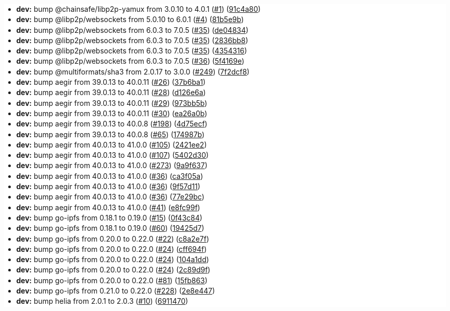 * **dev:** bump @chainsafe/libp2p-yamux from 3.0.10 to 4.0.1 ([#1](https://github.com/saul-jb/helia/issues/1)) ([91c4a80](https://github.com/saul-jb/helia/commit/91c4a8001c2629c55be3a603faecd7585e8b9678))
* **dev:** bump @libp2p/websockets from 5.0.10 to 6.0.1 ([#4](https://github.com/saul-jb/helia/issues/4)) ([81b5e9b](https://github.com/saul-jb/helia/commit/81b5e9bcfc233068cf49db86bebdf1e218b9bf8f))
* **dev:** bump @libp2p/websockets from 6.0.3 to 7.0.5 ([#35](https://github.com/saul-jb/helia/issues/35)) ([de04834](https://github.com/saul-jb/helia/commit/de048348666a7961cda517ce26f8aedfa987a3bc))
* **dev:** bump @libp2p/websockets from 6.0.3 to 7.0.5 ([#35](https://github.com/saul-jb/helia/issues/35)) ([2836bb8](https://github.com/saul-jb/helia/commit/2836bb85b75d32cbe4b0dc7bd3ef85912a26396d))
* **dev:** bump @libp2p/websockets from 6.0.3 to 7.0.5 ([#35](https://github.com/saul-jb/helia/issues/35)) ([4354316](https://github.com/saul-jb/helia/commit/4354316e6870440bf04ecb14bf323649b4582c05))
* **dev:** bump @libp2p/websockets from 6.0.3 to 7.0.5 ([#36](https://github.com/saul-jb/helia/issues/36)) ([5f4169e](https://github.com/saul-jb/helia/commit/5f4169e9ddb16a7d026db395ad3e9c1a2f764bb7))
* **dev:** bump @multiformats/sha3 from 2.0.17 to 3.0.0 ([#249](https://github.com/saul-jb/helia/issues/249)) ([7f2dcf8](https://github.com/saul-jb/helia/commit/7f2dcf8b878f80e75b3d0dc5a3c49caeb0430785))
* **dev:** bump aegir from 39.0.13 to 40.0.11 ([#26](https://github.com/saul-jb/helia/issues/26)) ([37b6ba1](https://github.com/saul-jb/helia/commit/37b6ba14e085073b966fced3c3777519601d0a81))
* **dev:** bump aegir from 39.0.13 to 40.0.11 ([#28](https://github.com/saul-jb/helia/issues/28)) ([d126e6a](https://github.com/saul-jb/helia/commit/d126e6a3c845f25a4910c18fa476304d8534be91))
* **dev:** bump aegir from 39.0.13 to 40.0.11 ([#29](https://github.com/saul-jb/helia/issues/29)) ([973bb5b](https://github.com/saul-jb/helia/commit/973bb5b6c8db0fedd70e4058f97bc339018a8193))
* **dev:** bump aegir from 39.0.13 to 40.0.11 ([#30](https://github.com/saul-jb/helia/issues/30)) ([ea26a0b](https://github.com/saul-jb/helia/commit/ea26a0bd14137eb1de6ab282cdcecd55578064ab))
* **dev:** bump aegir from 39.0.13 to 40.0.8 ([#198](https://github.com/saul-jb/helia/issues/198)) ([4d75ecf](https://github.com/saul-jb/helia/commit/4d75ecffb79e5177da35d3106e42dac7bc63153a))
* **dev:** bump aegir from 39.0.13 to 40.0.8 ([#65](https://github.com/saul-jb/helia/issues/65)) ([174987b](https://github.com/saul-jb/helia/commit/174987b2817cfe99cbabb9835dd6a2d99c1c35a9))
* **dev:** bump aegir from 40.0.13 to 41.0.0 ([#105](https://github.com/saul-jb/helia/issues/105)) ([2421ee2](https://github.com/saul-jb/helia/commit/2421ee2b4440446160e1a665bc5ecfc92d2b64de))
* **dev:** bump aegir from 40.0.13 to 41.0.0 ([#107](https://github.com/saul-jb/helia/issues/107)) ([5402d30](https://github.com/saul-jb/helia/commit/5402d30de1437052e9e9b955d9be3c2898515447))
* **dev:** bump aegir from 40.0.13 to 41.0.0 ([#273](https://github.com/saul-jb/helia/issues/273)) ([9a9f637](https://github.com/saul-jb/helia/commit/9a9f63787223eff7eae3b72e59b79b11baa621ea))
* **dev:** bump aegir from 40.0.13 to 41.0.0 ([#36](https://github.com/saul-jb/helia/issues/36)) ([ca3f05a](https://github.com/saul-jb/helia/commit/ca3f05a74316f53b0e44f5edd6e303b6e8463bf2))
* **dev:** bump aegir from 40.0.13 to 41.0.0 ([#36](https://github.com/saul-jb/helia/issues/36)) ([9f57d11](https://github.com/saul-jb/helia/commit/9f57d11e461a3b1fddbc2a92e225d31eee56613c))
* **dev:** bump aegir from 40.0.13 to 41.0.0 ([#36](https://github.com/saul-jb/helia/issues/36)) ([77e29bc](https://github.com/saul-jb/helia/commit/77e29bcdda33387b8bf15124bc316ef03b434433))
* **dev:** bump aegir from 40.0.13 to 41.0.0 ([#41](https://github.com/saul-jb/helia/issues/41)) ([e8fc99f](https://github.com/saul-jb/helia/commit/e8fc99f4e372eaf72c2598f5a7a9942143c6d788))
* **dev:** bump go-ipfs from 0.18.1 to 0.19.0 ([#15](https://github.com/saul-jb/helia/issues/15)) ([0f43c84](https://github.com/saul-jb/helia/commit/0f43c84be417926ef433602ce95b48a1559d459c))
* **dev:** bump go-ipfs from 0.18.1 to 0.19.0 ([#60](https://github.com/saul-jb/helia/issues/60)) ([19425d7](https://github.com/saul-jb/helia/commit/19425d7f65908361ed27ea2dbb949d35e6b413bc))
* **dev:** bump go-ipfs from 0.20.0 to 0.22.0 ([#22](https://github.com/saul-jb/helia/issues/22)) ([c8a2e7f](https://github.com/saul-jb/helia/commit/c8a2e7ff11df35b6c7e4e3d336890e5d9f5f51fb))
* **dev:** bump go-ipfs from 0.20.0 to 0.22.0 ([#24](https://github.com/saul-jb/helia/issues/24)) ([cff694f](https://github.com/saul-jb/helia/commit/cff694f6bc88b25e71d3243b045c65932bfa9874))
* **dev:** bump go-ipfs from 0.20.0 to 0.22.0 ([#24](https://github.com/saul-jb/helia/issues/24)) ([104a1dd](https://github.com/saul-jb/helia/commit/104a1dd17e4e4e01a0b48de06cceceb40ff0025c))
* **dev:** bump go-ipfs from 0.20.0 to 0.22.0 ([#24](https://github.com/saul-jb/helia/issues/24)) ([2c89d9f](https://github.com/saul-jb/helia/commit/2c89d9f3b61e9975e98f58535bc708bf4fc3927f))
* **dev:** bump go-ipfs from 0.20.0 to 0.22.0 ([#81](https://github.com/saul-jb/helia/issues/81)) ([15fb863](https://github.com/saul-jb/helia/commit/15fb86380bff97b54120009fb20a0dc5bfa4cc92))
* **dev:** bump go-ipfs from 0.21.0 to 0.22.0 ([#228](https://github.com/saul-jb/helia/issues/228)) ([2e8e447](https://github.com/saul-jb/helia/commit/2e8e447f782745e517e935cd1bb3312db6384a5b))
* **dev:** bump helia from 2.0.1 to 2.0.3 ([#10](https://github.com/saul-jb/helia/issues/10)) ([6911470](https://github.com/saul-jb/helia/commit/6911470cb43720798fca571669a166eb3689dad2))